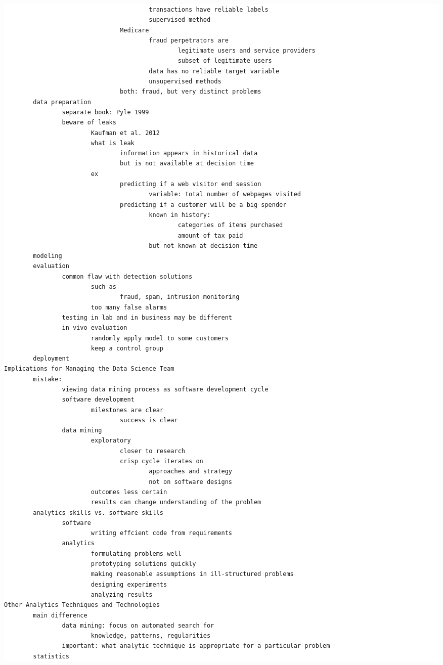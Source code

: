 											transactions have reliable labels
											supervised method
									Medicare
											fraud perpetrators are 
													legitimate users and service providers
													subset of legitimate users
											data has no reliable target variable
											unsupervised methods
									both: fraud, but very distinct problems
			data preparation
					separate book: Pyle 1999
					beware of leaks
							Kaufman et al. 2012
							what is leak
									information appears in historical data
									but is not available at decision time
							ex
									predicting if a web visitor end session
											variable: total number of webpages visited
									predicting if a customer will be a big spender
											known in history: 
													categories of items purchased
													amount of tax paid
											but not known at decision time
			modeling
			evaluation
					common flaw with detection solutions
							such as
									fraud, spam, intrusion monitoring
							too many false alarms
					testing in lab and in business may be different
					in vivo evaluation
							randomly apply model to some customers
							keep a control group
			deployment
	Implications for Managing the Data Science Team
			mistake:
					viewing data mining process as software development cycle
					software development
							milestones are clear
									success is clear
					data mining
							exploratory
									closer to research
									crisp cycle iterates on
											approaches and strategy
											not on software designs
							outcomes less certain
							results can change understanding of the problem
			analytics skills vs. software skills
					software
							writing effcient code from requirements
					analytics
							formulating problems well
							prototyping solutions quickly
							making reasonable assumptions in ill-structured problems
							designing experiments
							analyzing results
	Other Analytics Techniques and Technologies
			main difference
					data mining: focus on automated search for
							knowledge, patterns, regularities
					important: what analytic technique is appropriate for a particular problem
			statistics